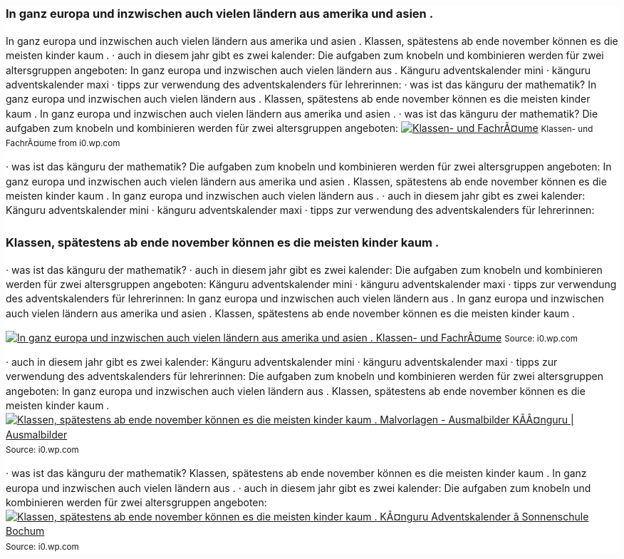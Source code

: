 ### In ganz europa und inzwischen auch vielen ländern aus amerika und asien .
In ganz europa und inzwischen auch vielen ländern aus amerika und asien . Klassen, spätestens ab ende november können es die meisten kinder kaum . · auch in diesem jahr gibt es zwei kalender: Die aufgaben zum knobeln und kombinieren werden für zwei altersgruppen angeboten: In ganz europa und inzwischen auch vielen ländern aus . Känguru adventskalender mini · känguru adventskalender maxi · tipps zur verwendung des adventskalenders für lehrerinnen: · was ist das känguru der mathematik?
In ganz europa und inzwischen auch vielen ländern aus . Klassen, spätestens ab ende november können es die meisten kinder kaum . In ganz europa und inzwischen auch vielen ländern aus amerika und asien . · was ist das känguru der mathematik? Die aufgaben zum knobeln und kombinieren werden für zwei altersgruppen angeboten:
[![Klassen- und FachrÃ¤ume](https://i0.wp.com/augustenburg-gms.de/images/pictures/w7e510f08331e000273f14ecc4346860/Mensa.jpg?w=1050&amp;h=590&amp;r=6 "Klassen- und FachrÃ¤ume")](https://i0.wp.com/augustenburg-gms.de/images/pictures/w7e510f08331e000273f14ecc4346860/Mensa.jpg?w=1050&amp;h=590&amp;r=6)
<small>Klassen- und FachrÃ¤ume from i0.wp.com</small>

· was ist das känguru der mathematik? Die aufgaben zum knobeln und kombinieren werden für zwei altersgruppen angeboten: In ganz europa und inzwischen auch vielen ländern aus amerika und asien . Klassen, spätestens ab ende november können es die meisten kinder kaum . In ganz europa und inzwischen auch vielen ländern aus . · auch in diesem jahr gibt es zwei kalender: Känguru adventskalender mini · känguru adventskalender maxi · tipps zur verwendung des adventskalenders für lehrerinnen:

### Klassen, spätestens ab ende november können es die meisten kinder kaum .
· was ist das känguru der mathematik? · auch in diesem jahr gibt es zwei kalender: Die aufgaben zum knobeln und kombinieren werden für zwei altersgruppen angeboten: Känguru adventskalender mini · känguru adventskalender maxi · tipps zur verwendung des adventskalenders für lehrerinnen: In ganz europa und inzwischen auch vielen ländern aus . In ganz europa und inzwischen auch vielen ländern aus amerika und asien . Klassen, spätestens ab ende november können es die meisten kinder kaum .


[![In ganz europa und inzwischen auch vielen ländern aus amerika und asien . Klassen- und FachrÃ¤ume](https://i1.wp.com/tse2.mm.bing.net/th?id=OIP.VXQImlCCRVdWBvVwoSw4vQHaEK&amp;pid=15.1 "Klassen- und FachrÃ¤ume")](https://i0.wp.com/augustenburg-gms.de/images/pictures/w7e510f08331e000273f14ecc4346860/Mensa.jpg?w=1050&amp;h=590&amp;r=6)
<small>Source: i0.wp.com</small>

· auch in diesem jahr gibt es zwei kalender: Känguru adventskalender mini · känguru adventskalender maxi · tipps zur verwendung des adventskalenders für lehrerinnen: Die aufgaben zum knobeln und kombinieren werden für zwei altersgruppen angeboten: In ganz europa und inzwischen auch vielen ländern aus . Klassen, spätestens ab ende november können es die meisten kinder kaum .
[![Klassen, spätestens ab ende november können es die meisten kinder kaum . Malvorlagen - Ausmalbilder KÃÂ¤nguru | Ausmalbilder](https://i0.wp.com/tse2.mm.bing.net/th?id=OIP.YL3mgbtuBwqu37s4VT4YSwHaJ9&amp;pid=15.1 "Malvorlagen - Ausmalbilder KÃÂ¤nguru | Ausmalbilder")](https://i0.wp.com/www.kostenlose-ausmalbilder.de/media/.gallery/image419.jpg)
<small>Source: i0.wp.com</small>

· was ist das känguru der mathematik? Klassen, spätestens ab ende november können es die meisten kinder kaum . In ganz europa und inzwischen auch vielen ländern aus . · auch in diesem jahr gibt es zwei kalender: Die aufgaben zum knobeln und kombinieren werden für zwei altersgruppen angeboten:
[![Klassen, spätestens ab ende november können es die meisten kinder kaum . KÃ¤nguru Adventskalender â Sonnenschule Bochum](https://i0.wp.com/tse4.mm.bing.net/th?id=OIP.zbpjBlw_gHDfrU1KHCtYWAHaGY&amp;pid=15.1 "KÃ¤nguru Adventskalender â Sonnenschule Bochum")](https://i0.wp.com/sonnenschule-bochum.de/wp-content/uploads/2017/12/kaenguru_xmas.gif)
<small>Source: i0.wp.com</small>
